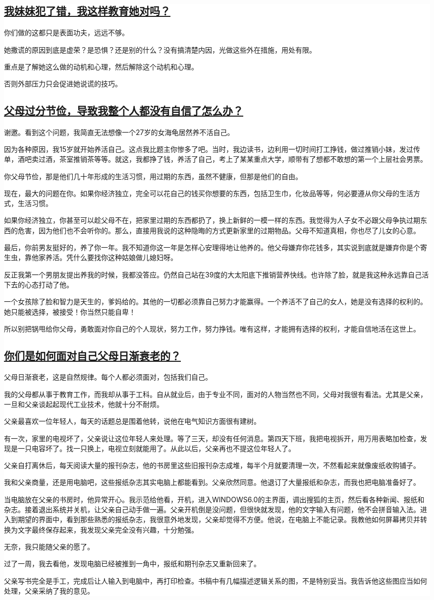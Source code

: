 
## [我妹妹犯了错，我这样教育她对吗？](https://www.zhihu.com/question/48356728/answer/110451725)
你们做的这都只是表面功夫，远远不够。  
  
她撒谎的原因到底是虚荣？是恐惧？还是别的什么？没有搞清楚内因，光做这些外在措施，用处有限。  
  
重点是了解她这么做的动机和心理，然后解除这个动机和心理。  
  
否则外部压力只会促进她说谎的技巧。


## [父母过分节俭，导致我整个人都没有自信了怎么办？](https://www.zhihu.com/question/49463231/answer/116163188)
谢邀。看到这个问题，我简直无法想像一个27岁的女海龟居然养不活自己。  
  
因为各种原因，我15岁就开始养活自己。这点我比题主你惨多了吧。当时，我边读书，边利用一切时间打工挣钱，做过推销小妹，发过传单，酒吧卖过酒，茶室推销茶等等。就这，我都挣了钱，养活了自己，考上了某某重点大学，顺带有了想都不敢想的第一个上层社会男票。  
  
你父母节俭，那是他们几十年形成的生活习惯，用过期的东西，虽然不健康，但那是他们的自由。  
  
现在，最大的问题在你。如果你经济独立，完全可以花自己的钱买你想要的东西，包括卫生巾，化妆品等等，何必要遵从你父母的生活方式，生活习惯。  
  
如果你经济独立，你甚至可以趁父母不在，把家里过期的东西都扔了，换上新鲜的一模一样的东西。我觉得为人子女不必跟父母争执过期东西的危害，因为他们也不会听你的。那么，直接用我说的这种隐晦的方式更新家里的过期物品。父母不知道真相，你也尽了儿女的心意。  
  
最后，你前男友挺好的，养了你一年。我不知道你这一年是怎样心安理得地让他养的。他父母嫌弃你花钱多，其实说到底就是嫌弃你是个寄生虫，靠他家养活。凭什么要找你这种姑娘做儿媳妇呀。  
  
反正我第一个男朋友提出养我的时候，我都没答应。仍然自己站在39度的大太阳底下推销营养快线。也许除了脸，就是我这种永远靠自己活下去的心态打动了他。  
  
一个女孩除了脸和智力是天生的，爹妈给的。其他的一切都必须靠自己努力才能赢得。一个养活不了自己的女人，她是没有选择的权利的。她只能被选择，被接受！你当然只能自卑！  
  
所以别把锅甩给你父母，勇敢面对你自己的个人现状，努力工作，努力挣钱。唯有这样，才能拥有选择的权利，才能自信地活在这世上。


## [你们是如何面对自己父母日渐衰老的？](https://www.zhihu.com/question/35001408/answer/179454625)
父母日渐衰老，这是自然规律。每个人都必须面对，包括我们自己。

我的父母都从事于教育工作，而我却从事于工科。自从就业后，由于专业不同，面对的人物当然也不同，父母对我很有看法。尤其是父亲，一旦和父亲谈起起现代工业技术，他就十分不耐烦。

父亲最喜欢一位年轻人，每天的话题总是围着他转，说他在电气知识方面很有建树。

有一次，家里的电视坏了，父亲说让这位年轻人来处理。等了三天，却没有任何消息。第四天下班，我把电视拆开，用万用表略加检查，发现是一只电容坏了。找一只换上，电视立刻就能用了。从此以后，父亲再也不提这位年轻人了。

父亲自打离休后，每天阅读大量的报刊杂志，他的书房里这些旧报刊杂志成堆，每半个月就要清理一次，不然看起来就像废纸收购铺子。

我和父亲商量，还是用电脑吧，这些报纸杂志其实电脑上都能看到。父亲欣然同意。他退订了大量报纸和杂志，而我也把电脑准备好了。

当电脑放在父亲的书房时，他异常开心。我示范给他看，开机，进入WINDOWS6.0的主界面，调出搜狐的主页，然后看各种新闻、报纸和杂志。接着退出系统并关机，让父亲自己动手做一遍。父亲开机倒是没问题，但很快就发现，他的文字输入有问题，他不会拼音输入法。进入到期望的界面中，看到那些熟悉的报纸杂志，我很意外地发现，父亲却觉得不方便。他说，在电脑上不能记录。我教他如何屏幕拷贝并转换为文字最终保存起来，我发现父亲完全没有兴趣，十分勉强。

无奈，我只能随父亲的愿了。

过了一周，我去看他，发现电脑已经被推到一角中，报纸和期刊杂志又重新回来了。

父亲写书完全是手工，完成后让人输入到电脑中，再打印检查。书稿中有几幅描述逻辑关系的图，不是特别妥当。我告诉他这些图应当如何处理，父亲采纳了我的意见。
